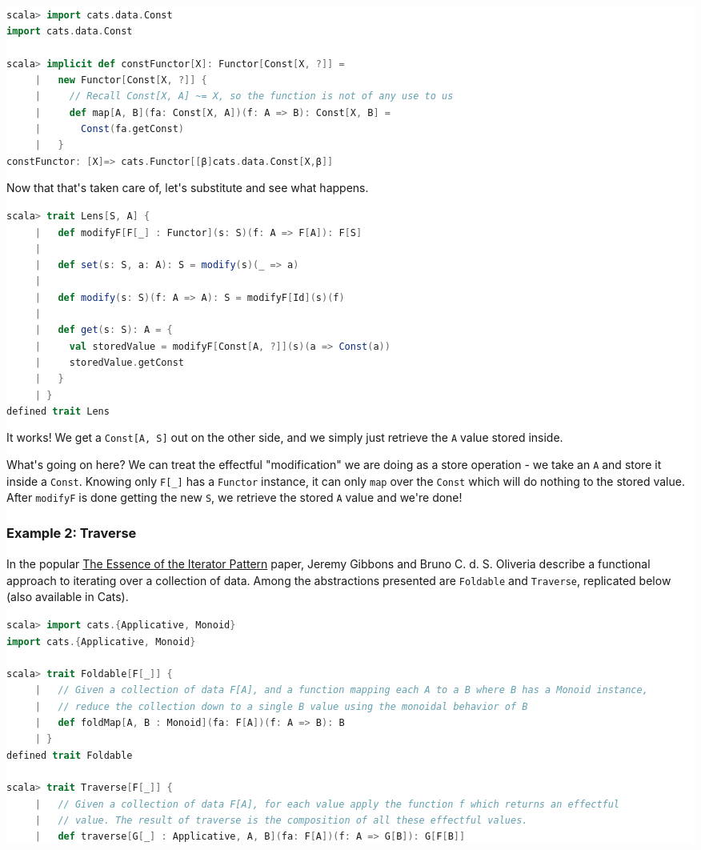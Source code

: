 ```scala
scala> import cats.data.Const
import cats.data.Const

scala> implicit def constFunctor[X]: Functor[Const[X, ?]] =
     |   new Functor[Const[X, ?]] {
     |     // Recall Const[X, A] ~= X, so the function is not of any use to us
     |     def map[A, B](fa: Const[X, A])(f: A => B): Const[X, B] =
     |       Const(fa.getConst)
     |   }
constFunctor: [X]=> cats.Functor[[β]cats.data.Const[X,β]]
```

Now that that's taken care of, let's substitute and see what happens.

```scala
scala> trait Lens[S, A] {
     |   def modifyF[F[_] : Functor](s: S)(f: A => F[A]): F[S]
     | 
     |   def set(s: S, a: A): S = modify(s)(_ => a)
     | 
     |   def modify(s: S)(f: A => A): S = modifyF[Id](s)(f)
     | 
     |   def get(s: S): A = {
     |     val storedValue = modifyF[Const[A, ?]](s)(a => Const(a))
     |     storedValue.getConst
     |   }
     | }
defined trait Lens
```

It works! We get a `Const[A, S]` out on the other side, and we simply just retrieve the `A` value stored inside.

What's going on here? We can treat the effectful "modification" we are doing as a store operation - we take an `A`
and store it inside a `Const`. Knowing only `F[_]` has a `Functor` instance, it can only `map` over the `Const`
which will do nothing to the stored value. After `modifyF` is done getting the new `S`, we retrieve the stored `A`
value and we're done!

### Example 2: Traverse
In the popular [The Essence of the Iterator Pattern](https://www.cs.ox.ac.uk/jeremy.gibbons/publications/iterator.pdf)
paper, Jeremy Gibbons and Bruno C. d. S. Oliveria describe a functional approach to iterating over a collection of
data. Among the abstractions presented are `Foldable` and `Traverse`, replicated below (also available in Cats).

```scala
scala> import cats.{Applicative, Monoid}
import cats.{Applicative, Monoid}

scala> trait Foldable[F[_]] {
     |   // Given a collection of data F[A], and a function mapping each A to a B where B has a Monoid instance,
     |   // reduce the collection down to a single B value using the monoidal behavior of B
     |   def foldMap[A, B : Monoid](fa: F[A])(f: A => B): B
     | }
defined trait Foldable

scala> trait Traverse[F[_]] {
     |   // Given a collection of data F[A], for each value apply the function f which returns an effectful
     |   // value. The result of traverse is the composition of all these effectful values.
     |   def traverse[G[_] : Applicative, A, B](fa: F[A])(f: A => G[B]): G[F[B]]
```